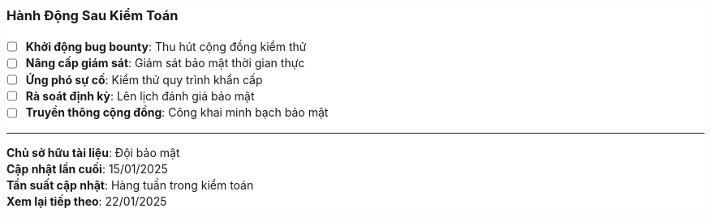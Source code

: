 ### Hành Động Sau Kiểm Toán
- [ ] **Khởi động bug bounty**: Thu hút cộng đồng kiểm thử
- [ ] **Nâng cấp giám sát**: Giám sát bảo mật thời gian thực
- [ ] **Ứng phó sự cố**: Kiểm thử quy trình khẩn cấp
- [ ] **Rà soát định kỳ**: Lên lịch đánh giá bảo mật
- [ ] **Truyền thông cộng đồng**: Công khai minh bạch bảo mật

---

**Chủ sở hữu tài liệu**: Đội bảo mật  
**Cập nhật lần cuối**: 15/01/2025  
**Tần suất cập nhật**: Hàng tuần trong kiểm toán  
**Xem lại tiếp theo**: 22/01/2025